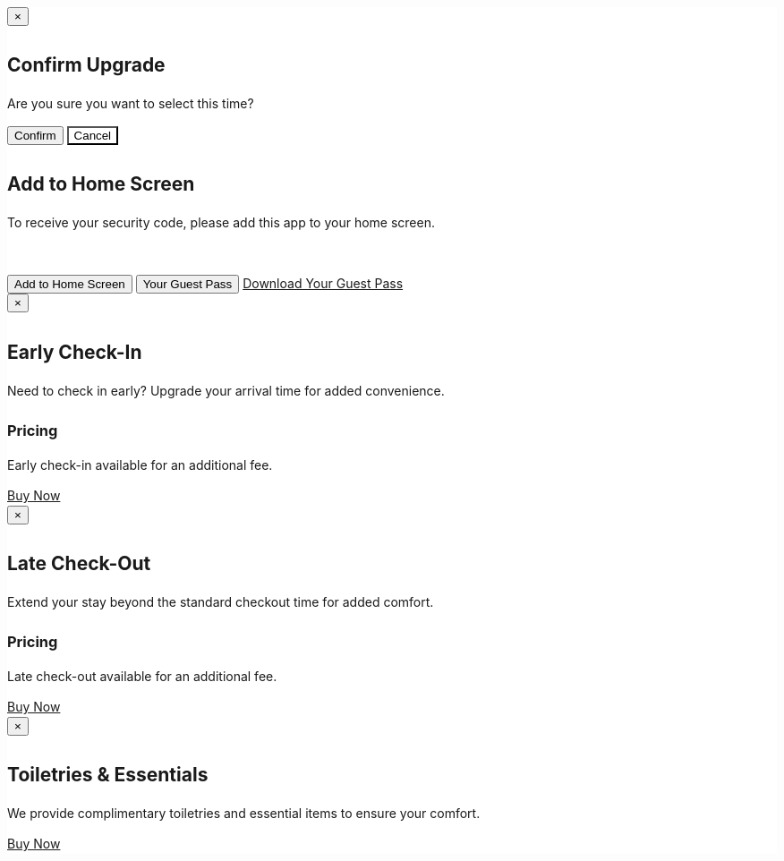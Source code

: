 <div aria-modal="true" aria-labelledby="upgrade-confirmation-title" role="dialog" class="modal" id="upgrade-confirmation-modal">
<div class="modal-content"><button aria-label="Close Modal" class="close-button">×</button>
<h2 id="upgrade-confirmation-title">Confirm Upgrade</h2>
<p id="upgrade-confirmation-message">Are you sure you want to select this time?</p>
<button id="confirm-upgrade" class="submit-button">Confirm</button> <button style="background-color: var(--error-color);" id="cancel-upgrade" class="submit-button"> Cancel </button></div>
</div>

<div aria-modal="true" aria-labelledby="add-to-home-title" role="dialog" class="modal" id="add-to-home-modal">
<div class="modal-content">
<h2 id="add-to-home-title">Add to Home Screen</h2>
<p>To receive your security code, please add this app to your home screen.</p>
<p id="add-to-home-instructions">&nbsp;</p>
<button class="submit-button" id="add-to-home-button"> Add to Home Screen </button>  <button class="submit-button" id="your-guest-pass-button"> Your Guest Pass </button>  <a aria-label="Download Your Guest Pass" download="GuestPass.pkpass" href="https://drive.usercontent.google.com/download?id=1OhFMzoZwH5CpZtE4CXwrqyVOclSBvIi-&amp;export=download&amp;authuser=0" class="cta-button" id="download-guest-pass"> <i class="fas fa-download"></i> Download Your Guest Pass </a></div>
</div>
 
<div aria-modal="true" aria-labelledby="early-checkin-title" role="dialog" class="modal" id="early-checkin-modal">
<div class="modal-content"><button aria-label="Close Modal" class="close-button">×</button>
<h2 id="early-checkin-title">Early Check-In</h2>
<p>Need to check in early? Upgrade your arrival time for added convenience.</p>
<h3>Pricing</h3>
<p>Early check-in available for an additional fee.</p>
<a aria-label="Buy Early Check-In Option" href="https://yourshopifystore.com/early-checkin" class="cta-button" target="_blank">Buy Now</a></div>
</div>

<div aria-modal="true" aria-labelledby="late-checkout-title" role="dialog" class="modal" id="late-checkout-modal">
<div class="modal-content"><button aria-label="Close Modal" class="close-button">×</button>
<h2 id="late-checkout-title">Late Check-Out</h2>
<p>Extend your stay beyond the standard checkout time for added comfort.</p>
<h3>Pricing</h3>
<p>Late check-out available for an additional fee.</p>
<a aria-label="Buy Late Check-Out Option" href="https://yourshopifystore.com/late-checkout" class="cta-button" target="_blank">Buy Now</a></div>
</div>

<div aria-modal="true" aria-labelledby="toiletries-title" role="dialog" class="modal" id="toiletries-modal">
<div class="modal-content"><button aria-label="Close Modal" class="close-button">×</button>
<h2 id="toiletries-title">Toiletries &amp; Essentials</h2>
<p>We provide complimentary toiletries and essential items to ensure your comfort.</p>
<a aria-label="Buy Toiletries Option" href="https://yourshopifystore.com/toiletries" class="cta-button" target="_blank">Buy Now</a></div>
</div>
